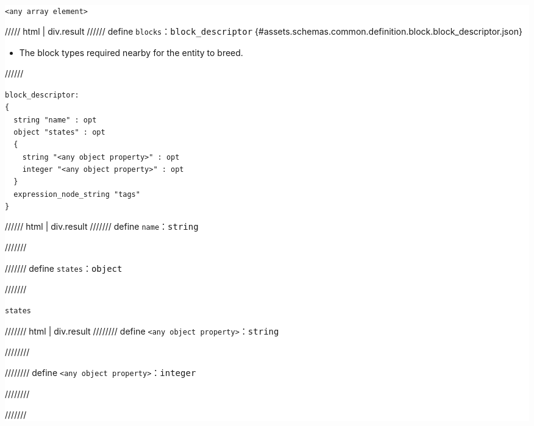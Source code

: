 <div class="language-text highlight"><span class="filename"><code>&lt;any array element&gt;</code></span><pre id="__code_1"><span></span></pre></div>

///// html | div.result
////// define
`blocks`：<samp>block_descriptor</samp> {#assets.schemas.common.definition.block.block_descriptor.json}

- The block types required nearby for the entity to breed.


//////

```mcschema
block_descriptor:
{
  string "name" : opt
  object "states" : opt
  {
    string "<any object property>" : opt
    integer "<any object property>" : opt
  }
  expression_node_string "tags"
}

```

////// html | div.result
/////// define
`name`：<samp>string</samp>


///////


/////// define
`states`：<samp>object</samp>


///////

<div class="language-text highlight"><span class="filename"><code>states</code></span><pre id="__code_1"><span></span></pre></div>

/////// html | div.result
//////// define
`<any object property>`：<samp>string</samp>


////////


//////// define
`<any object property>`：<samp>integer</samp>


////////



///////
